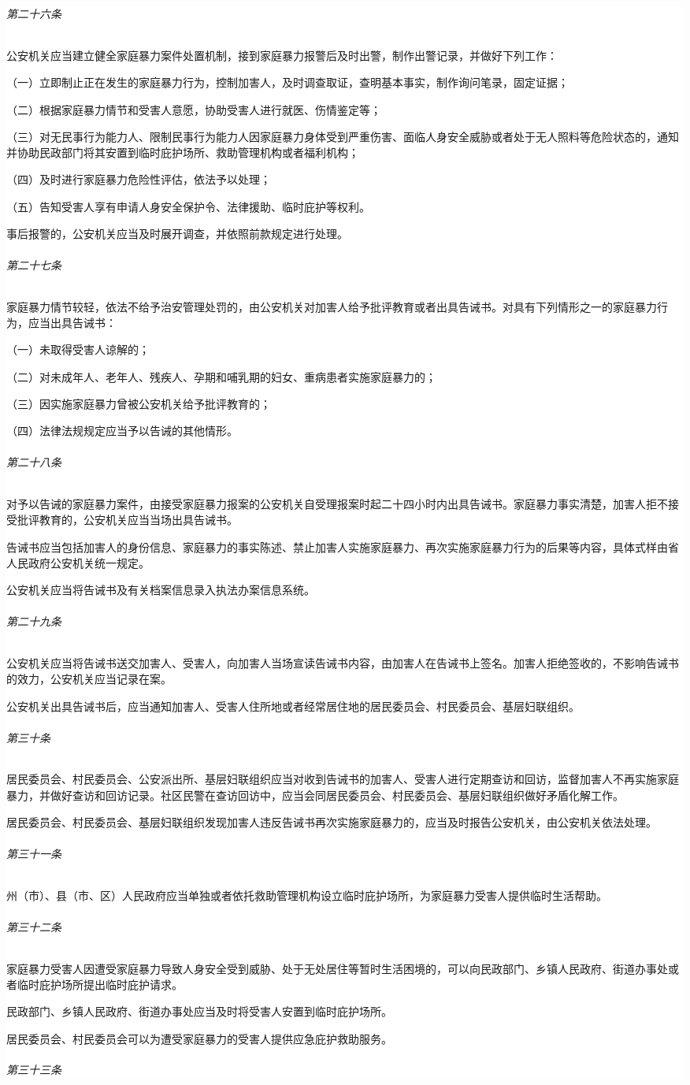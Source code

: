 ###### 第二十六条

公安机关应当建立健全家庭暴力案件处置机制，接到家庭暴力报警后及时出警，制作出警记录，并做好下列工作：

（一）立即制止正在发生的家庭暴力行为，控制加害人，及时调查取证，查明基本事实，制作询问笔录，固定证据；

（二）根据家庭暴力情节和受害人意愿，协助受害人进行就医、伤情鉴定等；

（三）对无民事行为能力人、限制民事行为能力人因家庭暴力身体受到严重伤害、面临人身安全威胁或者处于无人照料等危险状态的，通知并协助民政部门将其安置到临时庇护场所、救助管理机构或者福利机构；

（四）及时进行家庭暴力危险性评估，依法予以处理；

（五）告知受害人享有申请人身安全保护令、法律援助、临时庇护等权利。

事后报警的，公安机关应当及时展开调查，并依照前款规定进行处理。

###### 第二十七条

家庭暴力情节较轻，依法不给予治安管理处罚的，由公安机关对加害人给予批评教育或者出具告诫书。对具有下列情形之一的家庭暴力行为，应当出具告诫书：

（一）未取得受害人谅解的；

（二）对未成年人、老年人、残疾人、孕期和哺乳期的妇女、重病患者实施家庭暴力的；

（三）因实施家庭暴力曾被公安机关给予批评教育的；

（四）法律法规规定应当予以告诫的其他情形。

###### 第二十八条

对予以告诫的家庭暴力案件，由接受家庭暴力报案的公安机关自受理报案时起二十四小时内出具告诫书。家庭暴力事实清楚，加害人拒不接受批评教育的，公安机关应当当场出具告诫书。

告诫书应当包括加害人的身份信息、家庭暴力的事实陈述、禁止加害人实施家庭暴力、再次实施家庭暴力行为的后果等内容，具体式样由省人民政府公安机关统一规定。

公安机关应当将告诫书及有关档案信息录入执法办案信息系统。

###### 第二十九条

公安机关应当将告诫书送交加害人、受害人，向加害人当场宣读告诫书内容，由加害人在告诫书上签名。加害人拒绝签收的，不影响告诫书的效力，公安机关应当记录在案。

公安机关出具告诫书后，应当通知加害人、受害人住所地或者经常居住地的居民委员会、村民委员会、基层妇联组织。

###### 第三十条

居民委员会、村民委员会、公安派出所、基层妇联组织应当对收到告诫书的加害人、受害人进行定期查访和回访，监督加害人不再实施家庭暴力，并做好查访和回访记录。社区民警在查访回访中，应当会同居民委员会、村民委员会、基层妇联组织做好矛盾化解工作。

居民委员会、村民委员会、基层妇联组织发现加害人违反告诫书再次实施家庭暴力的，应当及时报告公安机关，由公安机关依法处理。

###### 第三十一条

州（市）、县（市、区）人民政府应当单独或者依托救助管理机构设立临时庇护场所，为家庭暴力受害人提供临时生活帮助。

###### 第三十二条

家庭暴力受害人因遭受家庭暴力导致人身安全受到威胁、处于无处居住等暂时生活困境的，可以向民政部门、乡镇人民政府、街道办事处或者临时庇护场所提出临时庇护请求。

民政部门、乡镇人民政府、街道办事处应当及时将受害人安置到临时庇护场所。

居民委员会、村民委员会可以为遭受家庭暴力的受害人提供应急庇护救助服务。

###### 第三十三条
